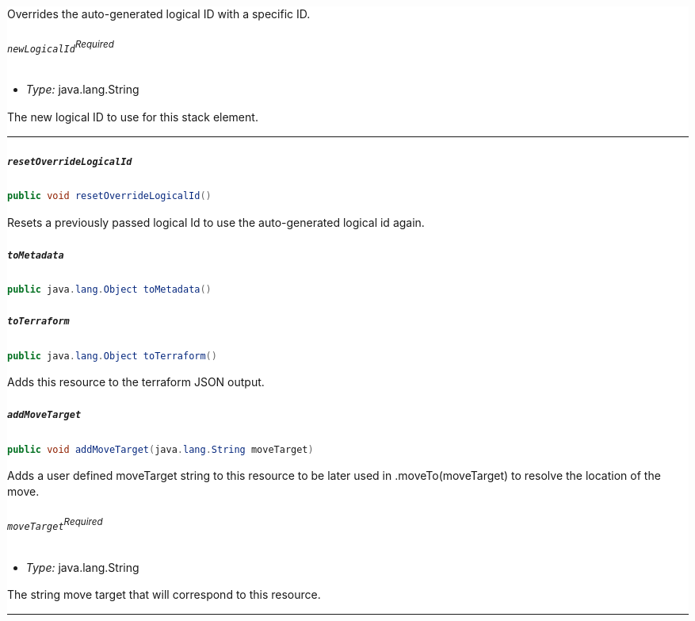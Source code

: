 Overrides the auto-generated logical ID with a specific ID.

###### `newLogicalId`<sup>Required</sup> <a name="newLogicalId" id="@cdktf/provider-azurerm.recoveryServicesVault.RecoveryServicesVault.overrideLogicalId.parameter.newLogicalId"></a>

- *Type:* java.lang.String

The new logical ID to use for this stack element.

---

##### `resetOverrideLogicalId` <a name="resetOverrideLogicalId" id="@cdktf/provider-azurerm.recoveryServicesVault.RecoveryServicesVault.resetOverrideLogicalId"></a>

```java
public void resetOverrideLogicalId()
```

Resets a previously passed logical Id to use the auto-generated logical id again.

##### `toMetadata` <a name="toMetadata" id="@cdktf/provider-azurerm.recoveryServicesVault.RecoveryServicesVault.toMetadata"></a>

```java
public java.lang.Object toMetadata()
```

##### `toTerraform` <a name="toTerraform" id="@cdktf/provider-azurerm.recoveryServicesVault.RecoveryServicesVault.toTerraform"></a>

```java
public java.lang.Object toTerraform()
```

Adds this resource to the terraform JSON output.

##### `addMoveTarget` <a name="addMoveTarget" id="@cdktf/provider-azurerm.recoveryServicesVault.RecoveryServicesVault.addMoveTarget"></a>

```java
public void addMoveTarget(java.lang.String moveTarget)
```

Adds a user defined moveTarget string to this resource to be later used in .moveTo(moveTarget) to resolve the location of the move.

###### `moveTarget`<sup>Required</sup> <a name="moveTarget" id="@cdktf/provider-azurerm.recoveryServicesVault.RecoveryServicesVault.addMoveTarget.parameter.moveTarget"></a>

- *Type:* java.lang.String

The string move target that will correspond to this resource.

---